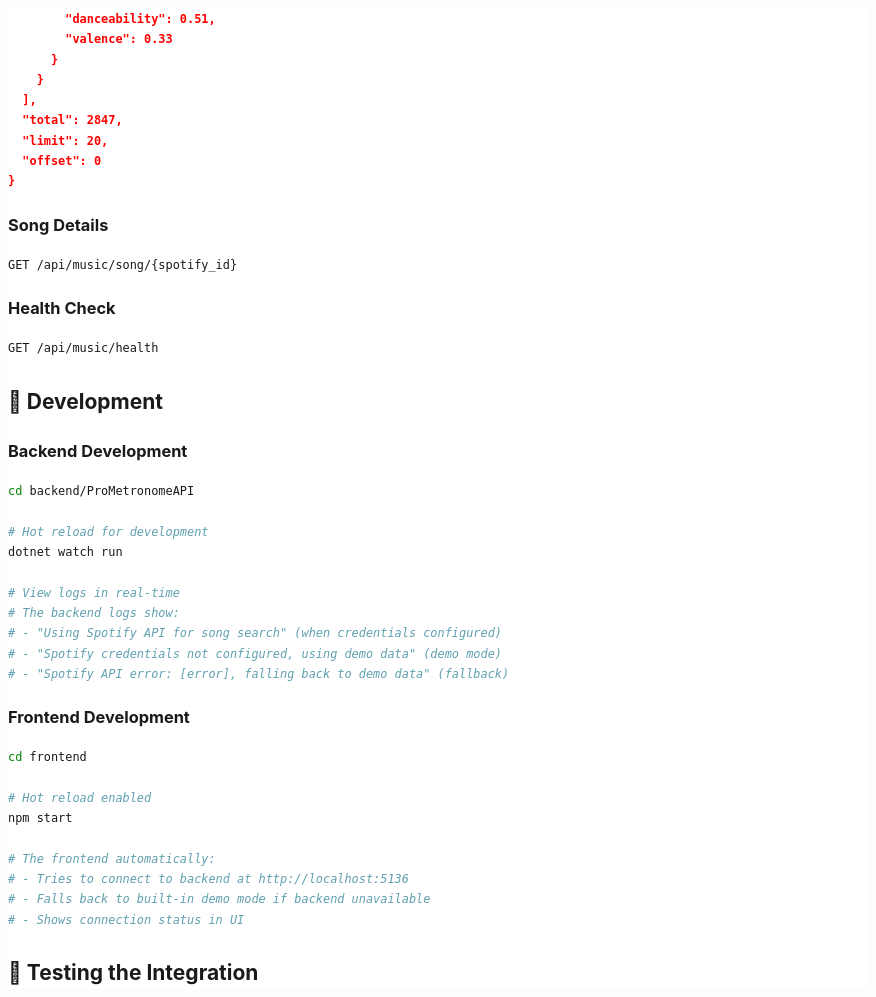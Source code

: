 ```json
        "danceability": 0.51,
        "valence": 0.33
      }
    }
  ],
  "total": 2847,
  "limit": 20,
  "offset": 0
}
```

### Song Details
```http
GET /api/music/song/{spotify_id}
```

### Health Check
```http
GET /api/music/health
```

## 🔧 Development

### Backend Development
```bash
cd backend/ProMetronomeAPI

# Hot reload for development
dotnet watch run

# View logs in real-time
# The backend logs show:
# - "Using Spotify API for song search" (when credentials configured)
# - "Spotify credentials not configured, using demo data" (demo mode)
# - "Spotify API error: [error], falling back to demo data" (fallback)
```

### Frontend Development
```bash
cd frontend

# Hot reload enabled
npm start

# The frontend automatically:
# - Tries to connect to backend at http://localhost:5136
# - Falls back to built-in demo mode if backend unavailable
# - Shows connection status in UI
```

## 🧪 Testing the Integration
